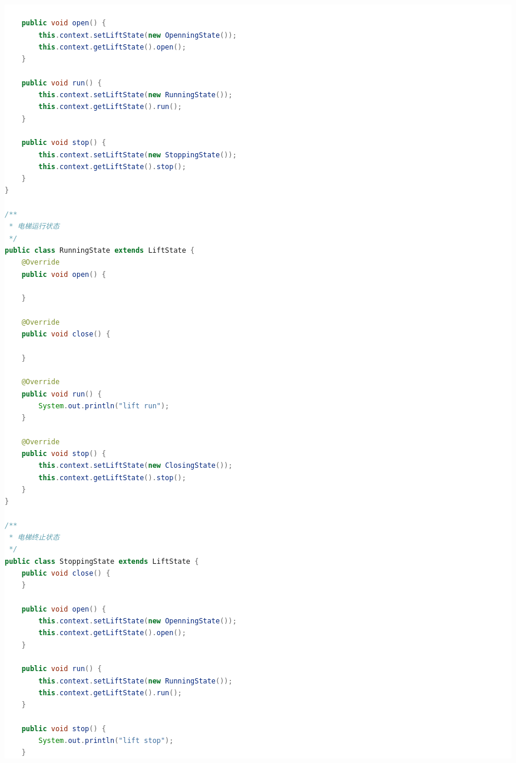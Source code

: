 ```java

    public void open() {
        this.context.setLiftState(new OpenningState());
        this.context.getLiftState().open();
    }

    public void run() {
        this.context.setLiftState(new RunningState());
        this.context.getLiftState().run();
    }

    public void stop() {
        this.context.setLiftState(new StoppingState());
        this.context.getLiftState().stop();
    }
}

/**
 * 电梯运行状态
 */
public class RunningState extends LiftState {
    @Override
    public void open() {

    }

    @Override
    public void close() {

    }

    @Override
    public void run() {
        System.out.println("lift run");
    }

    @Override
    public void stop() {
        this.context.setLiftState(new ClosingState());
        this.context.getLiftState().stop();
    }
}

/**
 * 电梯终止状态
 */
public class StoppingState extends LiftState {
    public void close() {
    }

    public void open() {
        this.context.setLiftState(new OpenningState());
        this.context.getLiftState().open();
    }

    public void run() {
        this.context.setLiftState(new RunningState());
        this.context.getLiftState().run();
    }

    public void stop() {
        System.out.println("lift stop");
    }
```